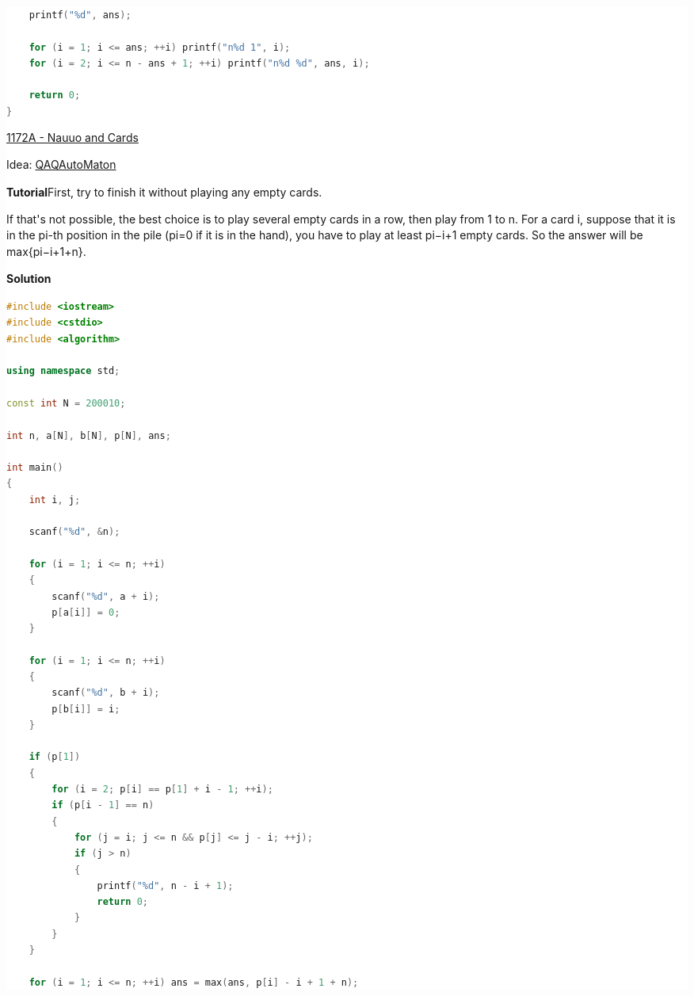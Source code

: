 ```cpp
    printf("%d", ans);

    for (i = 1; i <= ans; ++i) printf("n%d 1", i);
    for (i = 2; i <= n - ans + 1; ++i) printf("n%d %d", ans, i);

    return 0;
}

```
[1172A - Nauuo and Cards](https://codeforces.com/contest/1172/problem/A "Codeforces Round 564 (Div. 1)")

Idea: [QAQAutoMaton](https://codeforces.com/profile/QAQAutoMaton "Grandmaster QAQAutoMaton")

 **Tutorial**First, try to finish it without playing any empty cards.

If that's not possible, the best choice is to play several empty cards in a row, then play from 1 to n. For a card i, suppose that it is in the pi-th position in the pile (pi=0 if it is in the hand), you have to play at least pi−i+1 empty cards. So the answer will be max{pi−i+1+n}.

 **Solution**
```cpp
#include <iostream>
#include <cstdio>
#include <algorithm>

using namespace std;

const int N = 200010;

int n, a[N], b[N], p[N], ans;

int main()
{
    int i, j;

    scanf("%d", &n);

    for (i = 1; i <= n; ++i)
    {
        scanf("%d", a + i);
        p[a[i]] = 0;
    }

    for (i = 1; i <= n; ++i)
    {
        scanf("%d", b + i);
        p[b[i]] = i;
    }

    if (p[1])
    {
        for (i = 2; p[i] == p[1] + i - 1; ++i);
        if (p[i - 1] == n)
        {
            for (j = i; j <= n && p[j] <= j - i; ++j);
            if (j > n)
            {
                printf("%d", n - i + 1);
                return 0;
            }
        }
    }

    for (i = 1; i <= n; ++i) ans = max(ans, p[i] - i + 1 + n);
```
